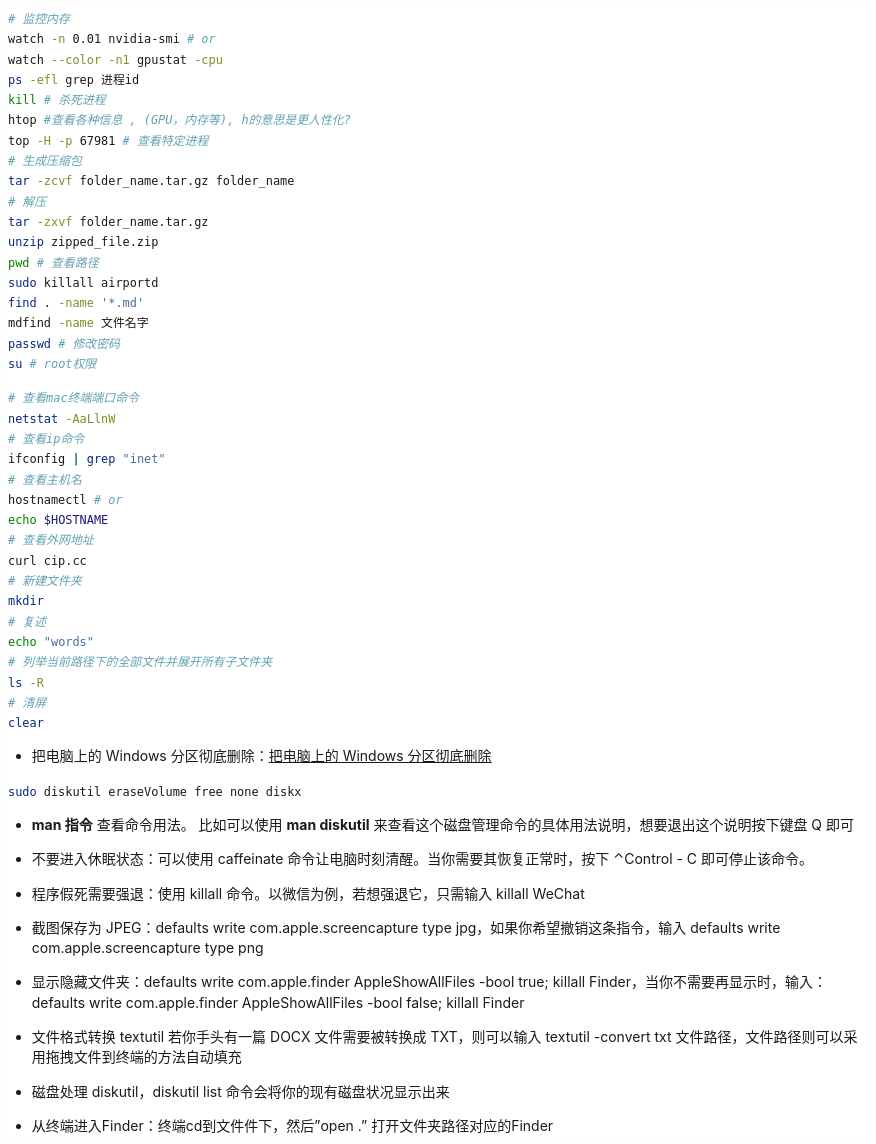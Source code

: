 ```sh
# 监控内存
watch -n 0.01 nvidia-smi # or 
watch --color -n1 gpustat -cpu
ps -efl grep 进程id 
kill # 杀死进程
htop #查看各种信息 , (GPU，内存等), h的意思是更人性化?
top -H -p 67981 # 查看特定进程
# 生成压缩包 
tar -zcvf folder_name.tar.gz folder_name
# 解压 
tar -zxvf folder_name.tar.gz
unzip zipped_file.zip
pwd # 查看路径
sudo killall airportd
find . -name '*.md'
mdfind -name 文件名字
passwd # 修改密码
su # root权限
```

```sh
# 查看mac终端端口命令 
netstat -AaLlnW
# 查看ip命令 
ifconfig | grep "inet"
# 查看主机名 
hostnamectl # or
echo $HOSTNAME
# 查看外网地址 
curl cip.cc
# 新建文件夹 
mkdir
# 复述
echo "words"
# 列举当前路径下的全部文件并展开所有子文件夹
ls -R
# 清屏
clear
```
  
- 把电脑上的 Windows 分区彻底删除：[把电脑上的 Windows 分区彻底删除](https://sspai.com/post/43699)

```sh
sudo diskutil eraseVolume free none diskx
```

- **man 指令**
查看命令用法。
比如可以使用 **man diskutil** 来查看这个磁盘管理命令的具体用法说明，想要退出这个说明按下键盘 Q 即可

- 不要进入休眠状态：可以使用 caffeinate 命令让电脑时刻清醒。当你需要其恢复正常时，按下 ⌃Control - C 即可停止该命令。
- 程序假死需要强退：使用 killall 命令。以微信为例，若想强退它，只需输入 killall WeChat
- 截图保存为 JPEG：defaults write com.apple.screencapture type jpg，如果你希望撤销这条指令，输入 defaults write com.apple.screencapture type png
- 显示隐藏文件夹：defaults write com.apple.finder AppleShowAllFiles -bool true; killall Finder，当你不需要再显示时，输入：defaults write com.apple.finder AppleShowAllFiles -bool false; killall Finder
- 文件格式转换 textutil 若你手头有一篇 DOCX 文件需要被转换成 TXT，则可以输入 textutil -convert txt 文件路径，文件路径则可以采用拖拽文件到终端的方法自动填充
- 磁盘处理 diskutil，diskutil list 命令会将你的现有磁盘状况显示出来
- 从终端进入Finder：终端cd到文件件下，然后”open .” 打开文件夹路径对应的Finder
